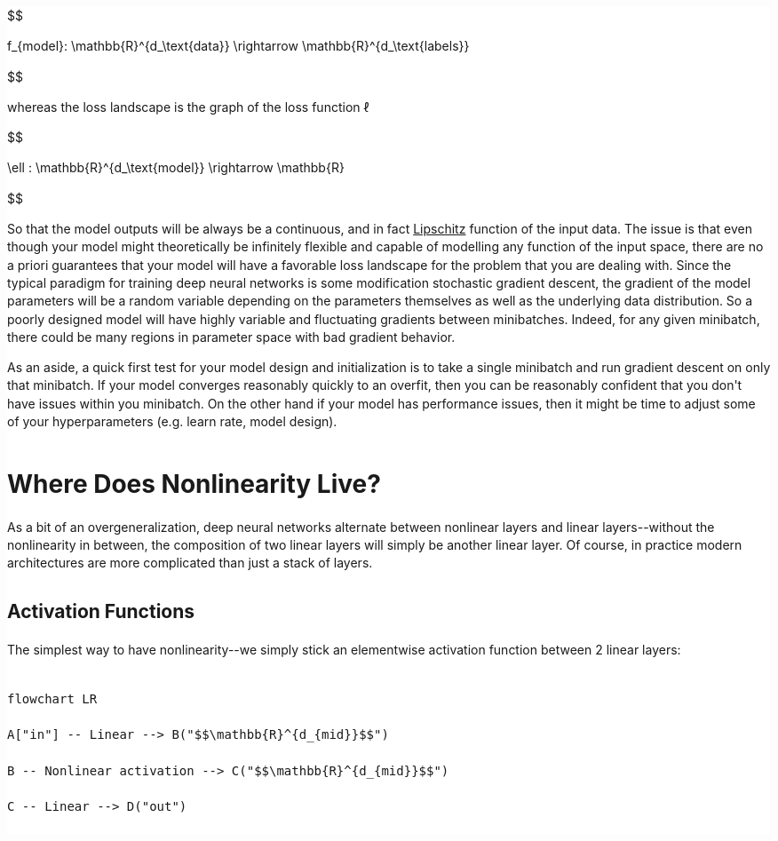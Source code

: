 $$

f_{model}: \mathbb{R}^{d_\text{data}} \rightarrow \mathbb{R}^{d_\text{labels}}

$$

whereas the loss landscape is the graph of the loss function $\ell$

$$

\ell : \mathbb{R}^{d_\text{model}} \rightarrow \mathbb{R}

$$

So that the model outputs will be always be a continuous, and in fact [Lipschitz](https://en.wikipedia.org/wiki/Lipschitz_continuity) function of the input data. The issue is that even though your model might theoretically be infinitely flexible and capable of modelling any function of the input space, there are no a priori guarantees that your model will have a favorable loss landscape for the problem that you are dealing with. Since the typical paradigm for training deep neural networks is some modification stochastic gradient descent, the gradient of the model parameters will be a random variable depending on the parameters themselves as well as the underlying data distribution. So a poorly designed model will have highly variable and fluctuating gradients between minibatches. Indeed, for any given minibatch, there could be many regions in parameter space with bad gradient behavior.

  

As an aside, a quick first test for your model design and initialization is to take a single minibatch and run gradient descent on only that minibatch. If your model converges reasonably quickly to an overfit, then you can be reasonably confident that you don't have issues within you minibatch. On the other hand if your model has performance issues, then it might be time to adjust some of your hyperparameters (e.g. learn rate, model design).

  
  

# Where Does Nonlinearity Live?

As a bit of an overgeneralization, deep neural networks alternate between nonlinear layers and linear layers--without the nonlinearity in between, the composition of two linear layers will simply be another linear layer. Of course, in practice modern architectures are more complicated than just a stack of layers.

  

## Activation Functions

The simplest way to have nonlinearity--we simply stick an elementwise activation function between 2 linear layers:

<pre class="mermaid">

flowchart LR

A["in"] -- Linear --> B("$$\mathbb{R}^{d_{mid}}$$")

B -- Nonlinear activation --> C("$$\mathbb{R}^{d_{mid}}$$")

C -- Linear --> D("out")

</pre>
